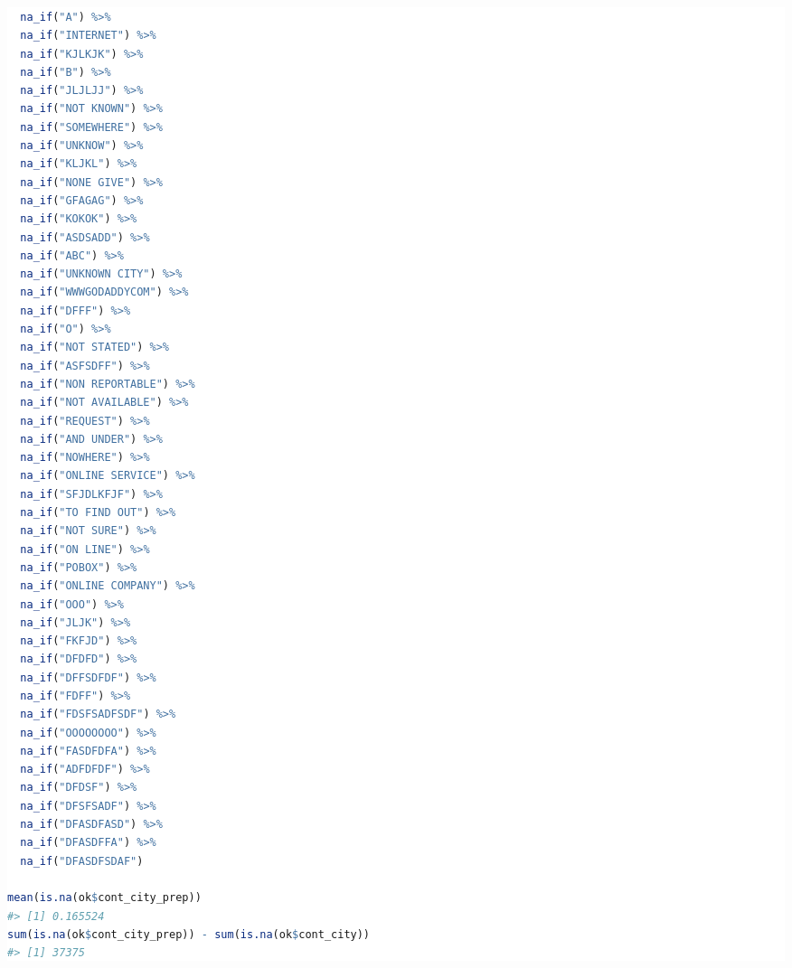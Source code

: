 ```r
  na_if("A") %>% 
  na_if("INTERNET") %>% 
  na_if("KJLKJK") %>% 
  na_if("B") %>% 
  na_if("JLJLJJ") %>% 
  na_if("NOT KNOWN") %>% 
  na_if("SOMEWHERE") %>% 
  na_if("UNKNOW") %>% 
  na_if("KLJKL") %>% 
  na_if("NONE GIVE") %>% 
  na_if("GFAGAG") %>% 
  na_if("KOKOK") %>% 
  na_if("ASDSADD") %>% 
  na_if("ABC") %>% 
  na_if("UNKNOWN CITY") %>% 
  na_if("WWWGODADDYCOM") %>% 
  na_if("DFFF") %>% 
  na_if("O") %>% 
  na_if("NOT STATED") %>% 
  na_if("ASFSDFF") %>% 
  na_if("NON REPORTABLE") %>% 
  na_if("NOT AVAILABLE") %>% 
  na_if("REQUEST") %>% 
  na_if("AND UNDER") %>% 
  na_if("NOWHERE") %>% 
  na_if("ONLINE SERVICE") %>% 
  na_if("SFJDLKFJF") %>% 
  na_if("TO FIND OUT") %>% 
  na_if("NOT SURE") %>% 
  na_if("ON LINE") %>% 
  na_if("POBOX") %>% 
  na_if("ONLINE COMPANY") %>% 
  na_if("OOO") %>% 
  na_if("JLJK") %>% 
  na_if("FKFJD") %>% 
  na_if("DFDFD") %>% 
  na_if("DFFSDFDF") %>% 
  na_if("FDFF") %>% 
  na_if("FDSFSADFSDF") %>% 
  na_if("OOOOOOOO") %>% 
  na_if("FASDFDFA") %>% 
  na_if("ADFDFDF") %>% 
  na_if("DFDSF") %>% 
  na_if("DFSFSADF") %>% 
  na_if("DFASDFASD") %>% 
  na_if("DFASDFFA") %>% 
  na_if("DFASDFSDAF")

mean(is.na(ok$cont_city_prep))
#> [1] 0.165524
sum(is.na(ok$cont_city_prep)) - sum(is.na(ok$cont_city))
#> [1] 37375
```
